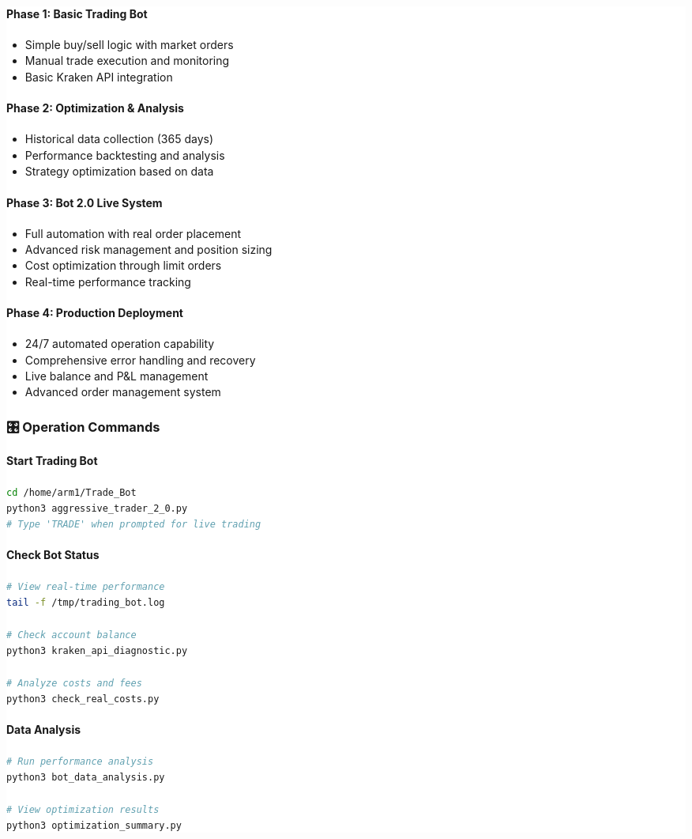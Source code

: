 #### Phase 1: Basic Trading Bot
- Simple buy/sell logic with market orders
- Manual trade execution and monitoring
- Basic Kraken API integration

#### Phase 2: Optimization & Analysis
- Historical data collection (365 days)
- Performance backtesting and analysis
- Strategy optimization based on data

#### Phase 3: Bot 2.0 Live System
- Full automation with real order placement
- Advanced risk management and position sizing
- Cost optimization through limit orders
- Real-time performance tracking

#### Phase 4: Production Deployment
- 24/7 automated operation capability
- Comprehensive error handling and recovery
- Live balance and P&L management
- Advanced order management system

### 🎛️ Operation Commands

#### Start Trading Bot
```bash
cd /home/arm1/Trade_Bot
python3 aggressive_trader_2_0.py
# Type 'TRADE' when prompted for live trading
```

#### Check Bot Status
```bash
# View real-time performance
tail -f /tmp/trading_bot.log

# Check account balance
python3 kraken_api_diagnostic.py

# Analyze costs and fees
python3 check_real_costs.py
```

#### Data Analysis
```bash
# Run performance analysis
python3 bot_data_analysis.py

# View optimization results
python3 optimization_summary.py
```
